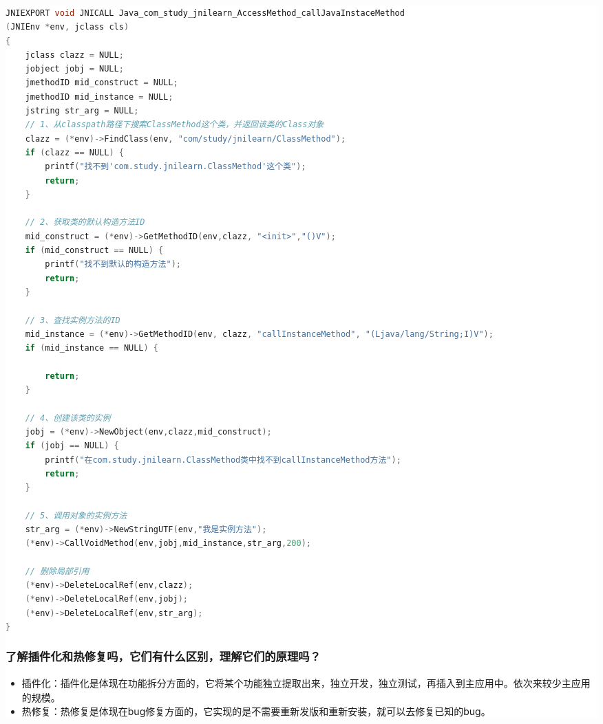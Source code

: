 ```c++
JNIEXPORT void JNICALL Java_com_study_jnilearn_AccessMethod_callJavaInstaceMethod  
(JNIEnv *env, jclass cls)  
{  
    jclass clazz = NULL;  
    jobject jobj = NULL;  
    jmethodID mid_construct = NULL;  
    jmethodID mid_instance = NULL;  
    jstring str_arg = NULL;  
    // 1、从classpath路径下搜索ClassMethod这个类，并返回该类的Class对象  
    clazz = (*env)->FindClass(env, "com/study/jnilearn/ClassMethod");  
    if (clazz == NULL) {  
        printf("找不到'com.study.jnilearn.ClassMethod'这个类");  
        return;  
    }  

    // 2、获取类的默认构造方法ID  
    mid_construct = (*env)->GetMethodID(env,clazz, "<init>","()V");  
    if (mid_construct == NULL) {  
        printf("找不到默认的构造方法");  
        return;  
    }  

    // 3、查找实例方法的ID  
    mid_instance = (*env)->GetMethodID(env, clazz, "callInstanceMethod", "(Ljava/lang/String;I)V");  
    if (mid_instance == NULL) {  

        return;  
    }  

    // 4、创建该类的实例  
    jobj = (*env)->NewObject(env,clazz,mid_construct);  
    if (jobj == NULL) {  
        printf("在com.study.jnilearn.ClassMethod类中找不到callInstanceMethod方法");  
        return;  
    }  

    // 5、调用对象的实例方法  
    str_arg = (*env)->NewStringUTF(env,"我是实例方法");  
    (*env)->CallVoidMethod(env,jobj,mid_instance,str_arg,200);  

    // 删除局部引用  
    (*env)->DeleteLocalRef(env,clazz);  
    (*env)->DeleteLocalRef(env,jobj);  
    (*env)->DeleteLocalRef(env,str_arg);  
}  
```

### 了解插件化和热修复吗，它们有什么区别，理解它们的原理吗？

- 插件化：插件化是体现在功能拆分方面的，它将某个功能独立提取出来，独立开发，独立测试，再插入到主应用中。依次来较少主应用的规模。
- 热修复：热修复是体现在bug修复方面的，它实现的是不需要重新发版和重新安装，就可以去修复已知的bug。
